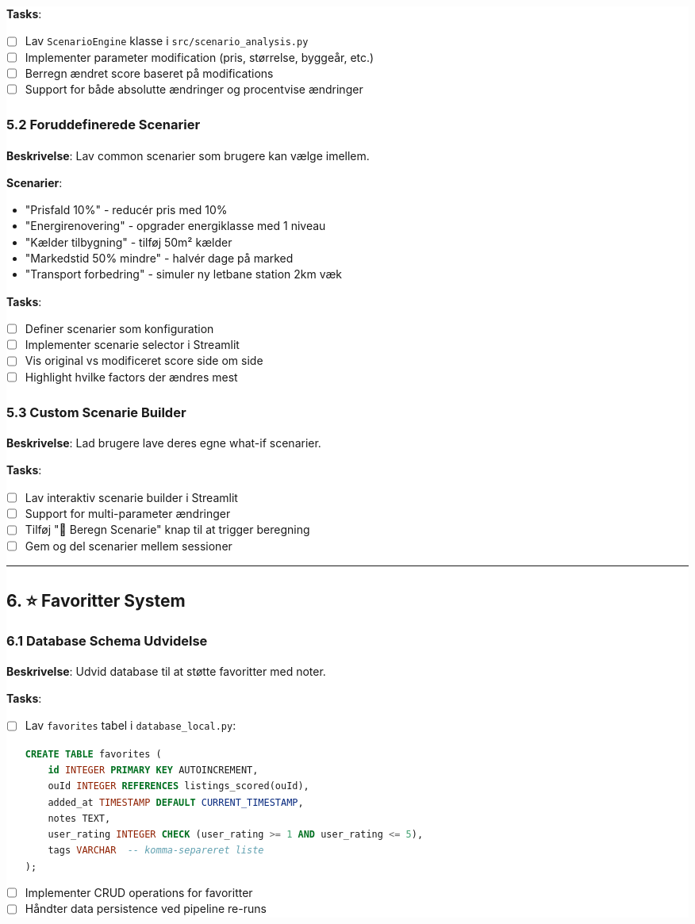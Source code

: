 **Tasks**:
- [ ] Lav `ScenarioEngine` klasse i `src/scenario_analysis.py`
- [ ] Implementer parameter modification (pris, størrelse, byggeår, etc.)
- [ ] Berregn ændret score baseret på modifications
- [ ] Support for både absolutte ændringer og procentvise ændringer

### 5.2 Foruddefinerede Scenarier
**Beskrivelse**: Lav common scenarier som brugere kan vælge imellem.

**Scenarier**:
- "Prisfald 10%" - reducér pris med 10%
- "Energirenovering" - opgrader energiklasse med 1 niveau
- "Kælder tilbygning" - tilføj 50m² kælder
- "Markedstid 50% mindre" - halvér dage på marked
- "Transport forbedring" - simuler ny letbane station 2km væk

**Tasks**:
- [ ] Definer scenarier som konfiguration
- [ ] Implementer scenarie selector i Streamlit
- [ ] Vis original vs modificeret score side om side
- [ ] Highlight hvilke factors der ændres mest

### 5.3 Custom Scenarie Builder
**Beskrivelse**: Lad brugere lave deres egne what-if scenarier.

**Tasks**:
- [ ] Lav interaktiv scenarie builder i Streamlit
- [ ] Support for multi-parameter ændringer
- [ ] Tilføj "🔄 Beregn Scenarie" knap til at trigger beregning
- [ ] Gem og del scenarier mellem sessioner

---

## 6. ⭐ Favoritter System

### 6.1 Database Schema Udvidelse
**Beskrivelse**: Udvid database til at støtte favoritter med noter.

**Tasks**:
- [ ] Lav `favorites` tabel i `database_local.py`:
  ```sql
  CREATE TABLE favorites (
      id INTEGER PRIMARY KEY AUTOINCREMENT,
      ouId INTEGER REFERENCES listings_scored(ouId),
      added_at TIMESTAMP DEFAULT CURRENT_TIMESTAMP,
      notes TEXT,
      user_rating INTEGER CHECK (user_rating >= 1 AND user_rating <= 5),
      tags VARCHAR  -- komma-separeret liste
  );
  ```
- [ ] Implementer CRUD operations for favoritter
- [ ] Håndter data persistence ved pipeline re-runs

